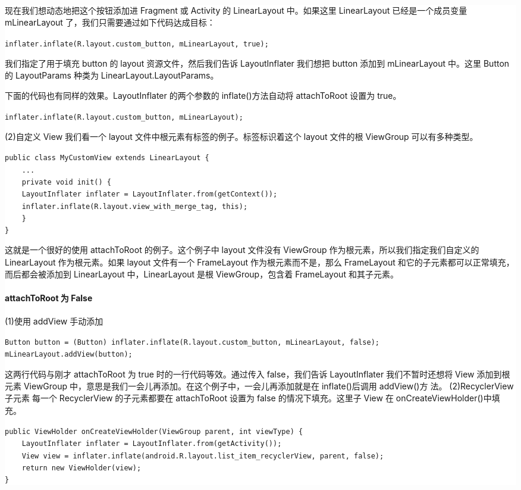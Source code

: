 现在我们想动态地把这个按钮添加进 Fragment 或 Activity 的 LinearLayout 中。如果这里 LinearLayout 已经是一个成员变量 mLinearLayout 了，我们只需要通过如下代码达成目标：

```
inflater.inflate(R.layout.custom_button, mLinearLayout, true);

```

我们指定了用于填充 button 的 layout 资源文件，然后我们告诉 LayoutInflater 我们想把 button 添加到 mLinearLayout 中。这里 Button 的 LayoutParams 种类为 LinearLayout.LayoutParams。

下面的代码也有同样的效果。LayoutInflater 的两个参数的 inflate()方法自动将 attachToRoot 设置为 true。

```
inflater.inflate(R.layout.custom_button, mLinearLayout);

```

(2)自定义 View
我们看一个 layout 文件中根元素有标签的例子。标签标识着这个 layout 文件的根 ViewGroup 可以有多种类型。

```
public class MyCustomView extends LinearLayout {
    ...
    private void init() {
    LayoutInflater inflater = LayoutInflater.from(getContext());
    inflater.inflate(R.layout.view_with_merge_tag, this);
    }
}

```

这就是一个很好的使用 attachToRoot 的例子。这个例子中 layout 文件没有 ViewGroup 作为根元素，所以我们指定我们自定义的 LinearLayout 作为根元素。如果 layout 文件有一个 FrameLayout 作为根元素而不是，那么 FrameLayout 和它的子元素都可以正常填充，而后都会被添加到 LinearLayout 中，LinearLayout 是根 ViewGroup，包含着 FrameLayout 和其子元素。

#### attachToRoot 为 False

(1)使用 addView 手动添加

```
Button button = (Button) inflater.inflate(R.layout.custom_button, mLinearLayout, false);
mLinearLayout.addView(button);
```

这两行代码与刚才 attachToRoot 为 true 时的一行代码等效。通过传入 false，我们告诉 LayoutInflater 我们不暂时还想将 View 添加到根元素 ViewGroup 中，意思是我们一会儿再添加。在这个例子中，一会儿再添加就是在 inflate()后调用 addView()方 法。
(2)RecyclerView 子元素
每一个 RecyclerView 的子元素都要在 attachToRoot 设置为 false 的情况下填充。这里子 View 在 onCreateViewHolder()中填充。

```
public ViewHolder onCreateViewHolder(ViewGroup parent, int viewType) {
    LayoutInflater inflater = LayoutInflater.from(getActivity());
    View view = inflater.inflate(android.R.layout.list_item_recyclerView, parent, false);
    return new ViewHolder(view);
}

```
